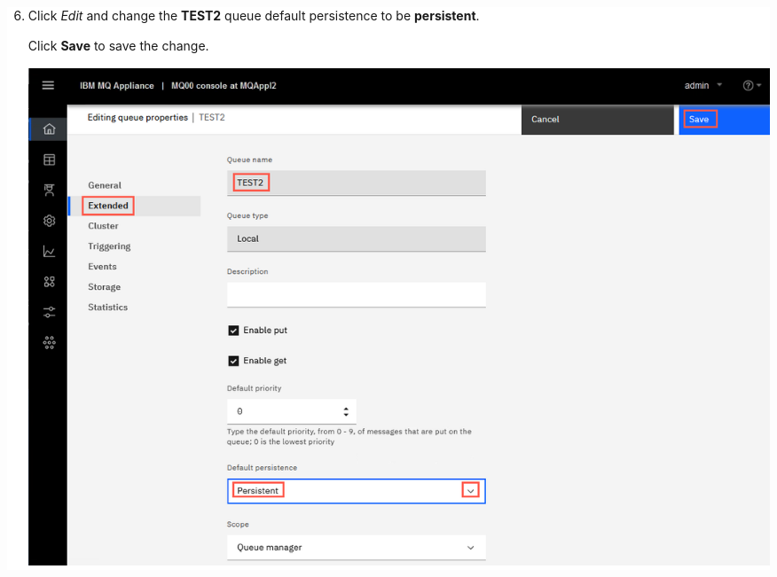 6. Click *Edit* and change the **TEST2** queue default persistence to be  **persistent**. 

    Click **Save** to save the change.

    ![](./images/image97.png)  
    